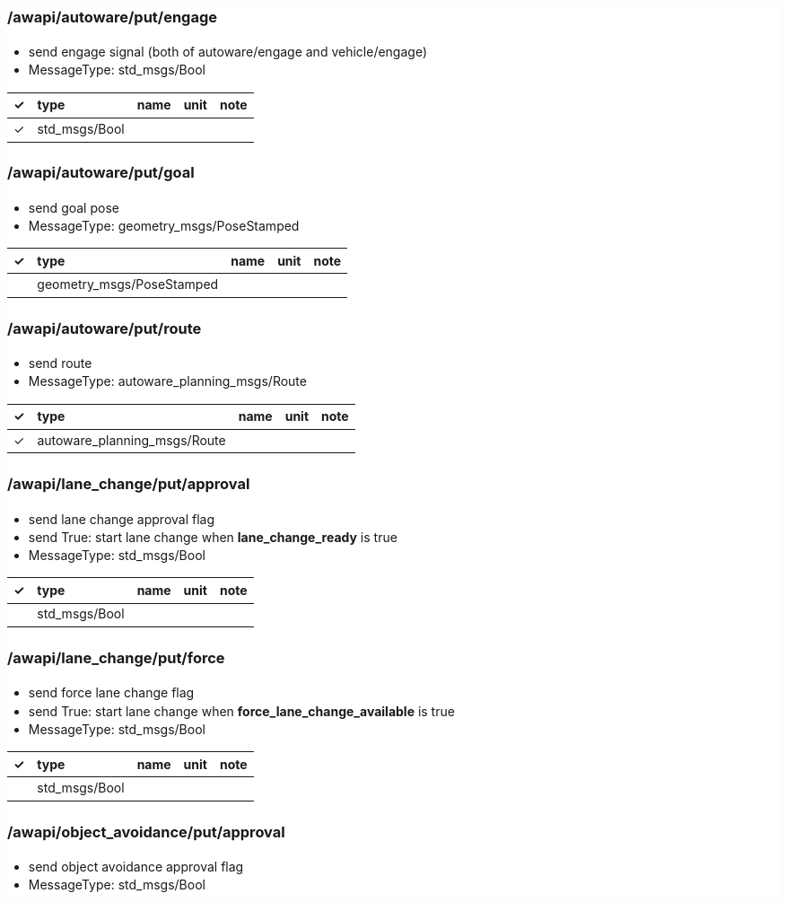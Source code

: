 ### /awapi/autoware/put/engage

- send engage signal (both of autoware/engage and vehicle/engage)
- MessageType: std_msgs/Bool

| ✓   | type          | name | unit | note |
| --- | :------------ | :--- | :--- | :--- |
| ✓   | std_msgs/Bool |      |      |      |

### /awapi/autoware/put/goal

- send goal pose
- MessageType: geometry_msgs/PoseStamped

| ✓   | type                      | name | unit | note |
| --- | :------------------------ | :--- | :--- | :--- |
|     | geometry_msgs/PoseStamped |      |      |      |

### /awapi/autoware/put/route

- send route
- MessageType: autoware_planning_msgs/Route

| ✓   | type                         | name | unit | note |
| --- | :--------------------------- | :--- | :--- | :--- |
| ✓   | autoware_planning_msgs/Route |      |      |      |

### /awapi/lane_change/put/approval

- send lane change approval flag
- send True: start lane change when **lane_change_ready** is true
- MessageType: std_msgs/Bool

| ✓   | type          | name | unit | note |
| --- | :------------ | :--- | :--- | :--- |
|     | std_msgs/Bool |      |      |      |

### /awapi/lane_change/put/force

- send force lane change flag
- send True: start lane change when **force_lane_change_available** is true
- MessageType: std_msgs/Bool

| ✓   | type          | name | unit | note |
| --- | :------------ | :--- | :--- | :--- |
|     | std_msgs/Bool |      |      |      |

### /awapi/object_avoidance/put/approval

- send object avoidance approval flag
- MessageType: std_msgs/Bool
